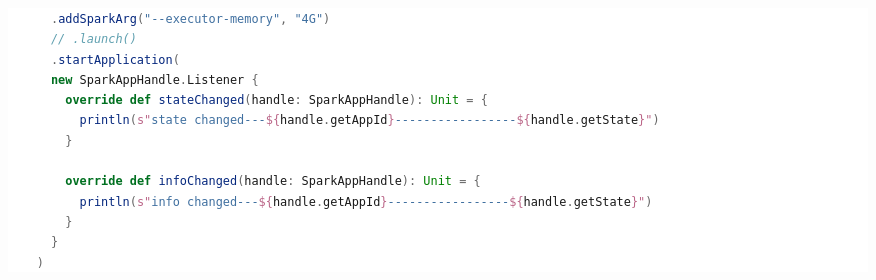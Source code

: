 ```scala
      .addSparkArg("--executor-memory", "4G")
      // .launch()
      .startApplication(
      new SparkAppHandle.Listener {
        override def stateChanged(handle: SparkAppHandle): Unit = {
          println(s"state changed---${handle.getAppId}-----------------${handle.getState}")
        }

        override def infoChanged(handle: SparkAppHandle): Unit = {
          println(s"info changed---${handle.getAppId}-----------------${handle.getState}")
        }
      }
    )
```